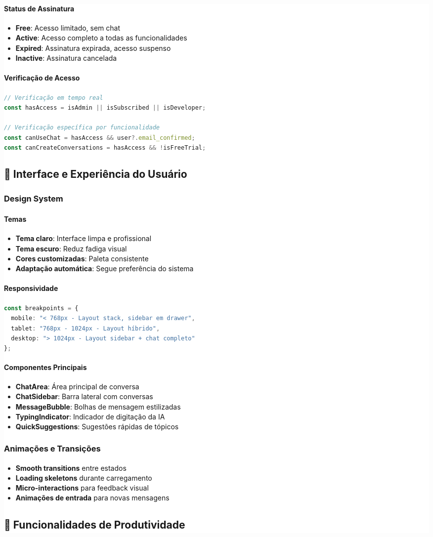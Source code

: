 #### Status de Assinatura
- **Free**: Acesso limitado, sem chat
- **Active**: Acesso completo a todas as funcionalidades
- **Expired**: Assinatura expirada, acesso suspenso
- **Inactive**: Assinatura cancelada

#### Verificação de Acesso
```typescript
// Verificação em tempo real
const hasAccess = isAdmin || isSubscribed || isDeveloper;

// Verificação específica por funcionalidade
const canUseChat = hasAccess && user?.email_confirmed;
const canCreateConversations = hasAccess && !isFreeTrial;
```

## 🎨 Interface e Experiência do Usuário

### Design System

#### Temas
- **Tema claro**: Interface limpa e profissional
- **Tema escuro**: Reduz fadiga visual
- **Cores customizadas**: Paleta consistente
- **Adaptação automática**: Segue preferência do sistema

#### Responsividade
```typescript
const breakpoints = {
  mobile: "< 768px - Layout stack, sidebar em drawer",
  tablet: "768px - 1024px - Layout híbrido",
  desktop: "> 1024px - Layout sidebar + chat completo"
};
```

#### Componentes Principais
- **ChatArea**: Área principal de conversa
- **ChatSidebar**: Barra lateral com conversas
- **MessageBubble**: Bolhas de mensagem estilizadas
- **TypingIndicator**: Indicador de digitação da IA
- **QuickSuggestions**: Sugestões rápidas de tópicos

### Animações e Transições
- **Smooth transitions** entre estados
- **Loading skeletons** durante carregamento
- **Micro-interactions** para feedback visual
- **Animações de entrada** para novas mensagens

## 🚀 Funcionalidades de Produtividade
